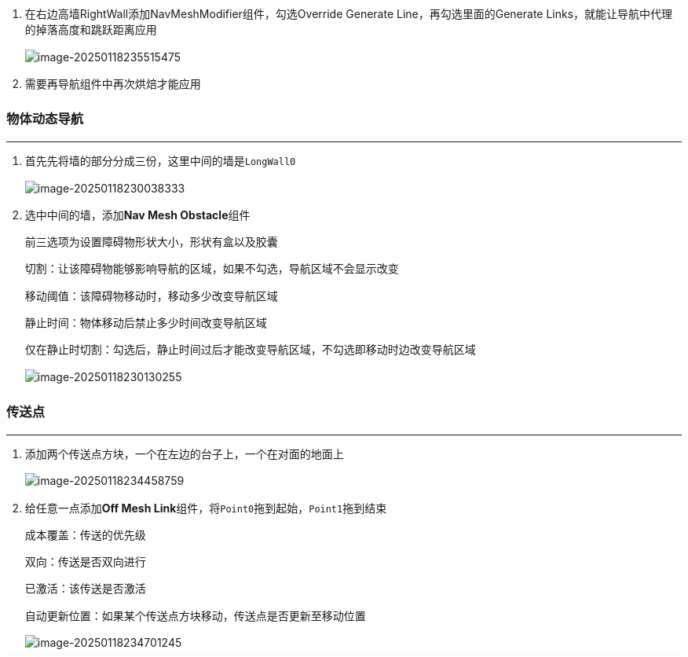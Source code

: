 
1. 在右边高墙RightWall添加NavMeshModifier组件，勾选Override Generate Line，再勾选里面的Generate Links，就能让导航中代理的掉落高度和跳跃距离应用

   ![image-20250118235515475](https://www.z4a.net/images/2025/01/19/image-20250118235515475.png)

2. 需要再导航组件中再次烘焙才能应用
   

### 物体动态导航

---

1. 首先先将墙的部分分成三份，这里中间的墙是`LongWall0`

   ![image-20250118230038333](https://www.z4a.net/images/2025/01/19/image-20250118230038333.png)

2. 选中中间的墙，添加**Nav Mesh Obstacle**组件

   前三选项为设置障碍物形状大小，形状有盒以及胶囊

   切割：让该障碍物能够影响导航的区域，如果不勾选，导航区域不会显示改变

   移动阈值：该障碍物移动时，移动多少改变导航区域

   静止时间：物体移动后禁止多少时间改变导航区域

   仅在静止时切割：勾选后，静止时间过后才能改变导航区域，不勾选即移动时边改变导航区域

   ![image-20250118230130255](https://www.z4a.net/images/2025/01/19/image-20250118230130255.png)

### 传送点

---

1. 添加两个传送点方块，一个在左边的台子上，一个在对面的地面上

   ![image-20250118234458759](https://www.z4a.net/images/2025/01/19/image-20250118234458759.png)

2. 给任意一点添加**Off Mesh Link**组件，将`Point0`拖到起始，`Point1`拖到结束

   成本覆盖：传送的优先级

   双向：传送是否双向进行

   已激活：该传送是否激活

   自动更新位置：如果某个传送点方块移动，传送点是否更新至移动位置

   ![image-20250118234701245](https://www.z4a.net/images/2025/01/19/image-20250118234701245.png)
